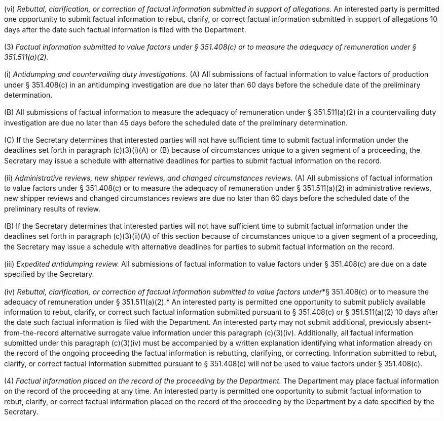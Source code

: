 
(vi) *Rebuttal, clarification, or correction of factual information submitted in support of allegations.* An interested party is permitted one opportunity to submit factual information to rebut, clarify, or correct factual information submitted in support of allegations 10 days after the date such factual information is filed with the Department.




(3) *Factual information submitted to value factors under § 351.408(c) or to measure the adequacy of remuneration under § 351.511(a)(2).*

(i) *Antidumping and countervailing duty investigations.* (A) All submissions of factual information to value factors of production under § 351.408(c) in an antidumping investigation are due no later than 60 days before the schedule date of the preliminary determination.


(B) All submissions of factual information to measure the adequacy of remuneration under § 351.511(a)(2) in a countervailing duty investigation are due no later than 45 days before the scheduled date of the preliminary determination.


(C) If the Secretary determines that interested parties will not have sufficient time to submit factual information under the deadlines set forth in paragraph (c)(3)(i)(A) or (B) because of circumstances unique to a given segment of a proceeding, the Secretary may issue a schedule with alternative deadlines for parties to submit factual information on the record.


(ii) *Administrative reviews, new shipper reviews, and changed circumstances reviews.* (A) All submissions of factual information to value factors under § 351.408(c) or to measure the adequacy of remuneration under § 351.511(a)(2) in administrative reviews, new shipper reviews and changed circumstances reviews are due no later than 60 days before the scheduled date of the preliminary results of review.


(B) If the Secretary determines that interested parties will not have sufficient time to submit factual information under the deadlines set forth in paragraph (c)(3)(ii)(A) of this section because of circumstances unique to a given segment of a proceeding, the Secretary may issue a schedule with alternative deadlines for parties to submit factual information on the record.




(iii) *Expedited antidumping review.* All submissions of factual information to value factors under § 351.408(c) are due on a date specified by the Secretary.


(iv) *Rebuttal, clarification, or correction of factual information submitted to value factors under**§ 351.408(c) or to measure the adequacy of remuneration under § 351.511(a)(2).* An interested party is permitted one opportunity to submit publicly available information to rebut, clarify, or correct such factual information submitted pursuant to § 351.408(c) or § 351.511(a)(2) 10 days after the date such factual information is filed with the Department. An interested party may not submit additional, previously absent-from-the-record alternative surrogate value information under this paragraph (c)(3)(iv). Additionally, all factual information submitted under this paragraph (c)(3)(iv) must be accompanied by a written explanation identifying what information already on the record of the ongoing proceeding the factual information is rebutting, clarifying, or correcting. Information submitted to rebut, clarify, or correct factual information submitted pursuant to § 351.408(c) will not be used to value factors under § 351.408(c).


(4) *Factual information placed on the record of the proceeding by the Department.* The Department may place factual information on the record of the proceeding at any time. An interested party is permitted one opportunity to submit factual information to rebut, clarify, or correct factual information placed on the record of the proceeding by the Department by a date specified by the Secretary.
